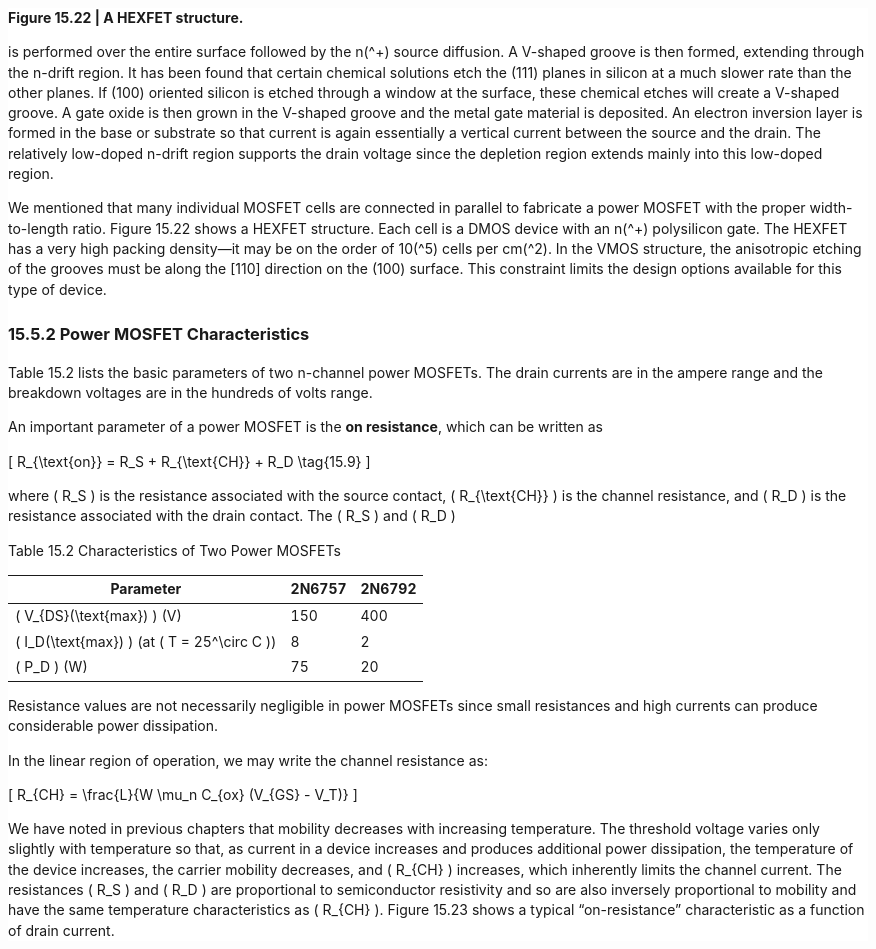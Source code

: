 **Figure 15.22 | A HEXFET structure.**

is performed over the entire surface followed by the n\(^+\) source diffusion. A V-shaped groove is then formed, extending through the n-drift region. It has been found that certain chemical solutions etch the (111) planes in silicon at a much slower rate than the other planes. If (100) oriented silicon is etched through a window at the surface, these chemical etches will create a V-shaped groove. A gate oxide is then grown in the V-shaped groove and the metal gate material is deposited. An electron inversion layer is formed in the base or substrate so that current is again essentially a vertical current between the source and the drain. The relatively low-doped n-drift region supports the drain voltage since the depletion region extends mainly into this low-doped region.

We mentioned that many individual MOSFET cells are connected in parallel to fabricate a power MOSFET with the proper width-to-length ratio. Figure 15.22 shows a HEXFET structure. Each cell is a DMOS device with an n\(^+\) polysilicon gate. The HEXFET has a very high packing density—it may be on the order of 10\(^5\) cells per cm\(^2\). In the VMOS structure, the anisotropic etching of the grooves must be along the [110] direction on the (100) surface. This constraint limits the design options available for this type of device.

### 15.5.2 Power MOSFET Characteristics

Table 15.2 lists the basic parameters of two n-channel power MOSFETs. The drain currents are in the ampere range and the breakdown voltages are in the hundreds of volts range.

An important parameter of a power MOSFET is the **on resistance**, which can be written as

\[
R_{\text{on}} = R_S + R_{\text{CH}} + R_D \tag{15.9}
\]

where \( R_S \) is the resistance associated with the source contact, \( R_{\text{CH}} \) is the channel resistance, and \( R_D \) is the resistance associated with the drain contact. The \( R_S \) and \( R_D \)

Table 15.2 Characteristics of Two Power MOSFETs

| Parameter                  | 2N6757 | 2N6792 |
|----------------------------|--------|--------|
| \( V_{DS}(\text{max}) \) (V) | 150    | 400    |
| \( I_D(\text{max}) \) (at \( T = 25^\circ C \)) | 8      | 2      |
| \( P_D \) (W)              | 75     | 20     |

Resistance values are not necessarily negligible in power MOSFETs since small resistances and high currents can produce considerable power dissipation.

In the linear region of operation, we may write the channel resistance as:

\[
R_{CH} = \frac{L}{W \mu_n C_{ox} (V_{GS} - V_T)}
\]

We have noted in previous chapters that mobility decreases with increasing temperature. The threshold voltage varies only slightly with temperature so that, as current in a device increases and produces additional power dissipation, the temperature of the device increases, the carrier mobility decreases, and \( R_{CH} \) increases, which inherently limits the channel current. The resistances \( R_S \) and \( R_D \) are proportional to semiconductor resistivity and so are also inversely proportional to mobility and have the same temperature characteristics as \( R_{CH} \). Figure 15.23 shows a typical “on-resistance” characteristic as a function of drain current.


[^1]: We must note that, in general, the maximum rated current and maximum rated voltage cannot occur at the same time.